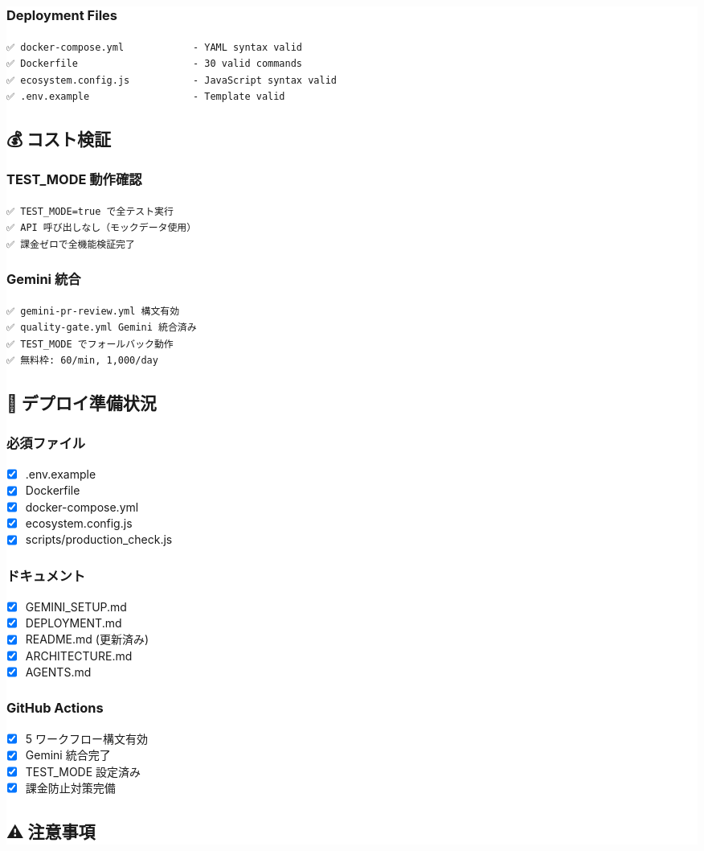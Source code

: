 ### Deployment Files
```
✅ docker-compose.yml            - YAML syntax valid
✅ Dockerfile                    - 30 valid commands
✅ ecosystem.config.js           - JavaScript syntax valid
✅ .env.example                  - Template valid
```

## 💰 コスト検証

### TEST_MODE 動作確認
```
✅ TEST_MODE=true で全テスト実行
✅ API 呼び出しなし（モックデータ使用）
✅ 課金ゼロで全機能検証完了
```

### Gemini 統合
```
✅ gemini-pr-review.yml 構文有効
✅ quality-gate.yml Gemini 統合済み
✅ TEST_MODE でフォールバック動作
✅ 無料枠: 60/min, 1,000/day
```

## 🚀 デプロイ準備状況

### 必須ファイル
- [x] .env.example
- [x] Dockerfile
- [x] docker-compose.yml
- [x] ecosystem.config.js
- [x] scripts/production_check.js

### ドキュメント
- [x] GEMINI_SETUP.md
- [x] DEPLOYMENT.md
- [x] README.md (更新済み)
- [x] ARCHITECTURE.md
- [x] AGENTS.md

### GitHub Actions
- [x] 5 ワークフロー構文有効
- [x] Gemini 統合完了
- [x] TEST_MODE 設定済み
- [x] 課金防止対策完備

## ⚠️ 注意事項
